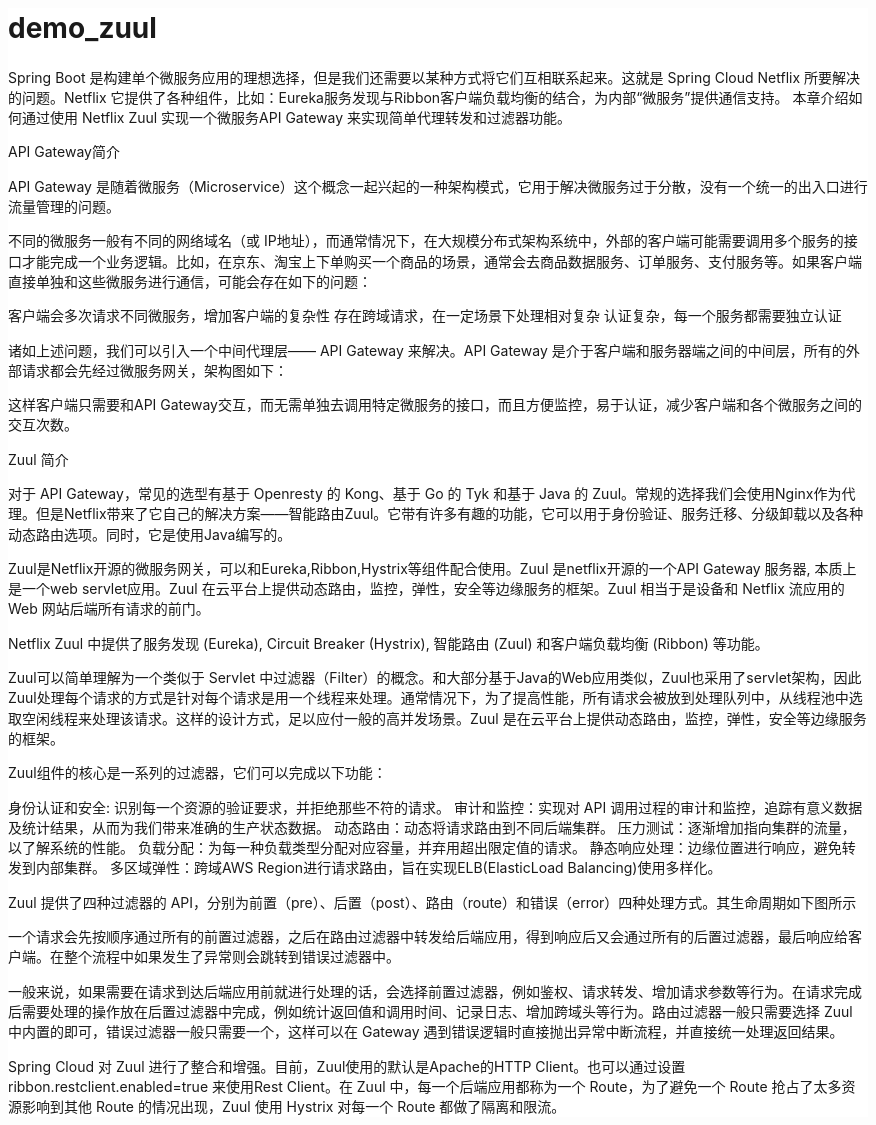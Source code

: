 # demo_zuul

Spring Boot 是构建单个微服务应用的理想选择，但是我们还需要以某种方式将它们互相联系起来。这就是 Spring Cloud Netflix 所要解决的问题。Netflix 它提供了各种组件，比如：Eureka服务发现与Ribbon客户端负载均衡的结合，为内部“微服务”提供通信支持。
本章介绍如何通过使用 Netflix Zuul 实现一个微服务API Gateway 来实现简单代理转发和过滤器功能。

API Gateway简介

API Gateway 是随着微服务（Microservice）这个概念一起兴起的一种架构模式，它用于解决微服务过于分散，没有一个统一的出入口进行流量管理的问题。

不同的微服务一般有不同的网络域名（或 IP地址），而通常情况下，在大规模分布式架构系统中，外部的客户端可能需要调用多个服务的接口才能完成一个业务逻辑。比如，在京东、淘宝上下单购买一个商品的场景，通常会去商品数据服务、订单服务、支付服务等。如果客户端直接单独和这些微服务进行通信，可能会存在如下的问题：

客户端会多次请求不同微服务，增加客户端的复杂性
存在跨域请求，在一定场景下处理相对复杂
认证复杂，每一个服务都需要独立认证

诸如上述问题，我们可以引入一个中间代理层—— API Gateway 来解决。API Gateway 是介于客户端和服务器端之间的中间层，所有的外部请求都会先经过微服务网关，架构图如下：



这样客户端只需要和API Gateway交互，而无需单独去调用特定微服务的接口，而且方便监控，易于认证，减少客户端和各个微服务之间的交互次数。


Zuul 简介

对于 API Gateway，常见的选型有基于 Openresty 的 Kong、基于 Go 的 Tyk 和基于 Java 的 Zuul。常规的选择我们会使用Nginx作为代理。但是Netflix带来了它自己的解决方案——智能路由Zuul。它带有许多有趣的功能，它可以用于身份验证、服务迁移、分级卸载以及各种动态路由选项。同时，它是使用Java编写的。

Zuul是Netflix开源的微服务网关，可以和Eureka,Ribbon,Hystrix等组件配合使用。Zuul 是netflix开源的一个API Gateway 服务器, 本质上是一个web servlet应用。Zuul 在云平台上提供动态路由，监控，弹性，安全等边缘服务的框架。Zuul 相当于是设备和 Netflix 流应用的 Web 网站后端所有请求的前门。

Netflix Zuul 中提供了服务发现 (Eureka), Circuit Breaker (Hystrix), 智能路由 (Zuul) 和客户端负载均衡 (Ribbon) 等功能。

Zuul可以简单理解为一个类似于 Servlet 中过滤器（Filter）的概念。和大部分基于Java的Web应用类似，Zuul也采用了servlet架构，因此Zuul处理每个请求的方式是针对每个请求是用一个线程来处理。通常情况下，为了提高性能，所有请求会被放到处理队列中，从线程池中选取空闲线程来处理该请求。这样的设计方式，足以应付一般的高并发场景。Zuul 是在云平台上提供动态路由，监控，弹性，安全等边缘服务的框架。

Zuul组件的核心是一系列的过滤器，它们可以完成以下功能：

身份认证和安全: 识别每一个资源的验证要求，并拒绝那些不符的请求。
审计和监控：实现对 API 调用过程的审计和监控，追踪有意义数据及统计结果，从而为我们带来准确的生产状态数据。
动态路由：动态将请求路由到不同后端集群。
压力测试：逐渐增加指向集群的流量，以了解系统的性能。
负载分配：为每一种负载类型分配对应容量，并弃用超出限定值的请求。
静态响应处理：边缘位置进行响应，避免转发到内部集群。
多区域弹性：跨域AWS Region进行请求路由，旨在实现ELB(ElasticLoad Balancing)使用多样化。

Zuul 提供了四种过滤器的 API，分别为前置（pre）、后置（post）、路由（route）和错误（error）四种处理方式。其生命周期如下图所示



一个请求会先按顺序通过所有的前置过滤器，之后在路由过滤器中转发给后端应用，得到响应后又会通过所有的后置过滤器，最后响应给客户端。在整个流程中如果发生了异常则会跳转到错误过滤器中。

一般来说，如果需要在请求到达后端应用前就进行处理的话，会选择前置过滤器，例如鉴权、请求转发、增加请求参数等行为。在请求完成后需要处理的操作放在后置过滤器中完成，例如统计返回值和调用时间、记录日志、增加跨域头等行为。路由过滤器一般只需要选择 Zuul 中内置的即可，错误过滤器一般只需要一个，这样可以在 Gateway 遇到错误逻辑时直接抛出异常中断流程，并直接统一处理返回结果。



Spring Cloud 对 Zuul 进行了整合和增强。目前，Zuul使用的默认是Apache的HTTP Client。也可以通过设置ribbon.restclient.enabled=true 来使用Rest Client。在 Zuul 中，每一个后端应用都称为一个 Route，为了避免一个 Route 抢占了太多资源影响到其他 Route 的情况出现，Zuul 使用 Hystrix 对每一个 Route 都做了隔离和限流。
